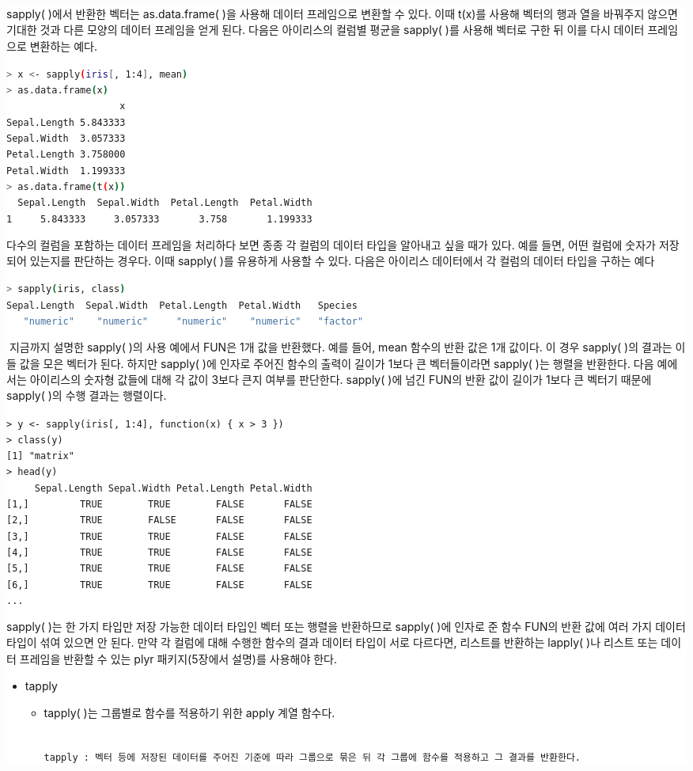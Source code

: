   sapply( )에서 반환한 벡터는 as.data.frame( )을 사용해 데이터 프레임으로 변환할 수 있다. 이때 t(x)를 사용해 벡터의 행과 열을 바꿔주지 않으면 기대한 것과 다른 모양의 데이터 프레임을 얻게 된다. 다음은 아이리스의 컬럼별 평균을 sapply( )를 사용해 벡터로 구한 뒤 이를 다시 데이터 프레임으로 변환하는 예다.

  ```bash
  > x <- sapply(iris[, 1:4], mean)
  > as.data.frame(x)
                      x
  Sepal.Length 5.843333
  Sepal.Width  3.057333
  Petal.Length 3.758000
  Petal.Width  1.199333
  > as.data.frame(t(x))
    Sepal.Length  Sepal.Width  Petal.Length  Petal.Width
  1     5.843333     3.057333       3.758       1.199333
  ```

  다수의 컬럼을 포함하는 데이터 프레임을 처리하다 보면 종종 각 컬럼의 데이터 타입을 알아내고 싶을 때가 있다. 예를 들면, 어떤 컬럼에 숫자가 저장되어 있는지를 판단하는 경우다. 이때 sapply( )를 유용하게 사용할 수 있다. 다음은 아이리스 데이터에서 각 컬럼의 데이터 타입을 구하는 예다

  ```bash
  > sapply(iris, class)
  Sepal.Length  Sepal.Width  Petal.Length  Petal.Width   Species
     "numeric"    "numeric"     "numeric"    "numeric"   "factor"
  ```

​       지금까지 설명한 sapply( )의 사용 예에서 FUN은 1개 값을 반환했다. 예를 들어, mean 함수의 반환 값은 1개 값이다. 이 경우 sapply( )의 결과는 이들 값을 모은 벡터가 된다. 하지만 sapply( )에 인자로 주어진 함수의 출력이 길이가 1보다 큰 벡터들이라면 sapply( )는 행렬을 반환한다. 다음 예에서는 아이리스의 숫자형 값들에 대해 각 값이 3보다 큰지 여부를 판단한다. sapply( )에 넘긴 FUN의 반환 값이 길이가 1보다 큰 벡터기 때문에 sapply( )의 수행 결과는 행렬이다.

```
> y <- sapply(iris[, 1:4], function(x) { x > 3 })
> class(y)
[1] "matrix"
> head(y)
     Sepal.Length Sepal.Width Petal.Length Petal.Width
[1,]         TRUE        TRUE        FALSE       FALSE
[2,]         TRUE        FALSE       FALSE       FALSE
[3,]         TRUE        TRUE        FALSE       FALSE
[4,]         TRUE        TRUE        FALSE       FALSE
[5,]         TRUE        TRUE        FALSE       FALSE
[6,]         TRUE        TRUE        FALSE       FALSE
...
```

sapply( )는 한 가지 타입만 저장 가능한 데이터 타입인 벡터 또는 행렬을 반환하므로 sapply( )에 인자로 준 함수 FUN의 반환 값에 여러 가지 데이터 타입이 섞여 있으면 안 된다. 만약 각 컬럼에 대해 수행한 함수의 결과 데이터 타입이 서로 다르다면, 리스트를 반환하는 lapply( )나 리스트 또는 데이터 프레임을 반환할 수 있는 plyr 패키지(5장에서 설명)를 사용해야 한다.

- tapply

  - tapply( )는 그룹별로 함수를 적용하기 위한 apply 계열 함수다.

    ```bash
    
    tapply : 벡터 등에 저장된 데이터를 주어진 기준에 따라 그룹으로 묶은 뒤 각 그룹에 함수를 적용하고 그 결과를 반환한다.
    